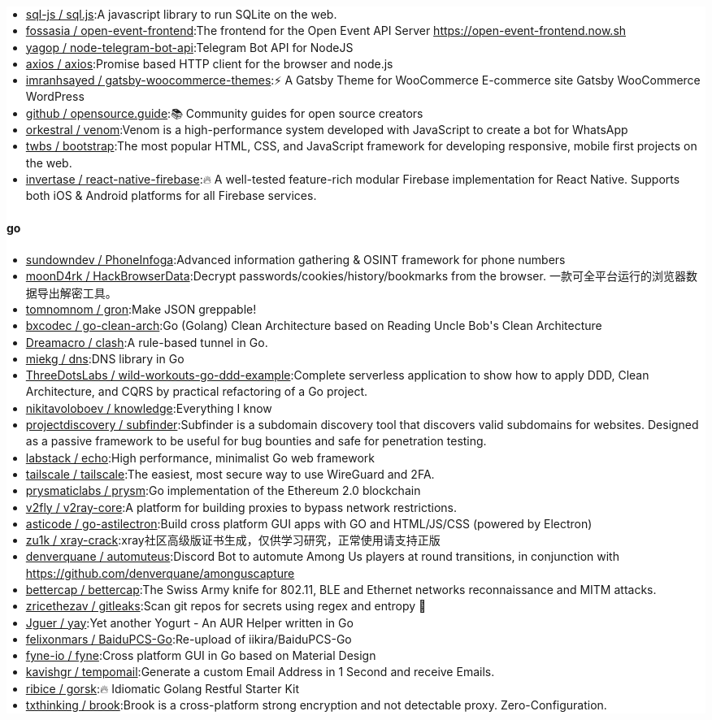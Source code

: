 * [sql-js / sql.js](https://github.com/sql-js/sql.js):A javascript library to run SQLite on the web.
* [fossasia / open-event-frontend](https://github.com/fossasia/open-event-frontend):The frontend for the Open Event API Server https://open-event-frontend.now.sh
* [yagop / node-telegram-bot-api](https://github.com/yagop/node-telegram-bot-api):Telegram Bot API for NodeJS
* [axios / axios](https://github.com/axios/axios):Promise based HTTP client for the browser and node.js
* [imranhsayed / gatsby-woocommerce-themes](https://github.com/imranhsayed/gatsby-woocommerce-themes):⚡ A Gatsby Theme for WooCommerce E-commerce site Gatsby WooCommerce WordPress
* [github / opensource.guide](https://github.com/github/opensource.guide):📚 Community guides for open source creators
* [orkestral / venom](https://github.com/orkestral/venom):Venom is a high-performance system developed with JavaScript to create a bot for WhatsApp
* [twbs / bootstrap](https://github.com/twbs/bootstrap):The most popular HTML, CSS, and JavaScript framework for developing responsive, mobile first projects on the web.
* [invertase / react-native-firebase](https://github.com/invertase/react-native-firebase):🔥 A well-tested feature-rich modular Firebase implementation for React Native. Supports both iOS & Android platforms for all Firebase services.

#### go
* [sundowndev / PhoneInfoga](https://github.com/sundowndev/PhoneInfoga):Advanced information gathering & OSINT framework for phone numbers
* [moonD4rk / HackBrowserData](https://github.com/moonD4rk/HackBrowserData):Decrypt passwords/cookies/history/bookmarks from the browser. 一款可全平台运行的浏览器数据导出解密工具。
* [tomnomnom / gron](https://github.com/tomnomnom/gron):Make JSON greppable!
* [bxcodec / go-clean-arch](https://github.com/bxcodec/go-clean-arch):Go (Golang) Clean Architecture based on Reading Uncle Bob's Clean Architecture
* [Dreamacro / clash](https://github.com/Dreamacro/clash):A rule-based tunnel in Go.
* [miekg / dns](https://github.com/miekg/dns):DNS library in Go
* [ThreeDotsLabs / wild-workouts-go-ddd-example](https://github.com/ThreeDotsLabs/wild-workouts-go-ddd-example):Complete serverless application to show how to apply DDD, Clean Architecture, and CQRS by practical refactoring of a Go project.
* [nikitavoloboev / knowledge](https://github.com/nikitavoloboev/knowledge):Everything I know
* [projectdiscovery / subfinder](https://github.com/projectdiscovery/subfinder):Subfinder is a subdomain discovery tool that discovers valid subdomains for websites. Designed as a passive framework to be useful for bug bounties and safe for penetration testing.
* [labstack / echo](https://github.com/labstack/echo):High performance, minimalist Go web framework
* [tailscale / tailscale](https://github.com/tailscale/tailscale):The easiest, most secure way to use WireGuard and 2FA.
* [prysmaticlabs / prysm](https://github.com/prysmaticlabs/prysm):Go implementation of the Ethereum 2.0 blockchain
* [v2fly / v2ray-core](https://github.com/v2fly/v2ray-core):A platform for building proxies to bypass network restrictions.
* [asticode / go-astilectron](https://github.com/asticode/go-astilectron):Build cross platform GUI apps with GO and HTML/JS/CSS (powered by Electron)
* [zu1k / xray-crack](https://github.com/zu1k/xray-crack):xray社区高级版证书生成，仅供学习研究，正常使用请支持正版
* [denverquane / automuteus](https://github.com/denverquane/automuteus):Discord Bot to automute Among Us players at round transitions, in conjunction with https://github.com/denverquane/amonguscapture
* [bettercap / bettercap](https://github.com/bettercap/bettercap):The Swiss Army knife for 802.11, BLE and Ethernet networks reconnaissance and MITM attacks.
* [zricethezav / gitleaks](https://github.com/zricethezav/gitleaks):Scan git repos for secrets using regex and entropy 🔑
* [Jguer / yay](https://github.com/Jguer/yay):Yet another Yogurt - An AUR Helper written in Go
* [felixonmars / BaiduPCS-Go](https://github.com/felixonmars/BaiduPCS-Go):Re-upload of iikira/BaiduPCS-Go
* [fyne-io / fyne](https://github.com/fyne-io/fyne):Cross platform GUI in Go based on Material Design
* [kavishgr / tempomail](https://github.com/kavishgr/tempomail):Generate a custom Email Address in 1 Second and receive Emails.
* [ribice / gorsk](https://github.com/ribice/gorsk):🔥 Idiomatic Golang Restful Starter Kit
* [txthinking / brook](https://github.com/txthinking/brook):Brook is a cross-platform strong encryption and not detectable proxy. Zero-Configuration.